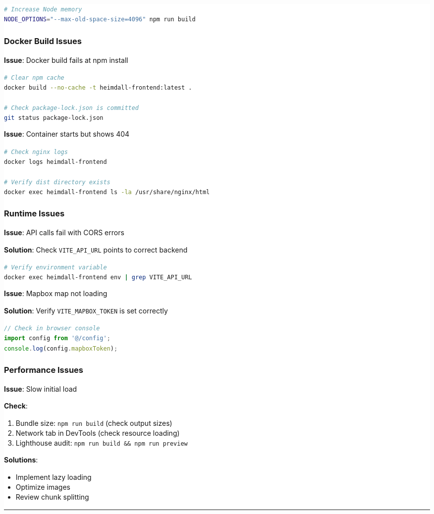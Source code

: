 ```bash
# Increase Node memory
NODE_OPTIONS="--max-old-space-size=4096" npm run build
```

### Docker Build Issues

**Issue**: Docker build fails at npm install

```bash
# Clear npm cache
docker build --no-cache -t heimdall-frontend:latest .

# Check package-lock.json is committed
git status package-lock.json
```

**Issue**: Container starts but shows 404

```bash
# Check nginx logs
docker logs heimdall-frontend

# Verify dist directory exists
docker exec heimdall-frontend ls -la /usr/share/nginx/html
```

### Runtime Issues

**Issue**: API calls fail with CORS errors

**Solution**: Check `VITE_API_URL` points to correct backend

```bash
# Verify environment variable
docker exec heimdall-frontend env | grep VITE_API_URL
```

**Issue**: Mapbox map not loading

**Solution**: Verify `VITE_MAPBOX_TOKEN` is set correctly

```typescript
// Check in browser console
import config from '@/config';
console.log(config.mapboxToken);
```

### Performance Issues

**Issue**: Slow initial load

**Check**:
1. Bundle size: `npm run build` (check output sizes)
2. Network tab in DevTools (check resource loading)
3. Lighthouse audit: `npm run build && npm run preview`

**Solutions**:
- Implement lazy loading
- Optimize images
- Review chunk splitting

---